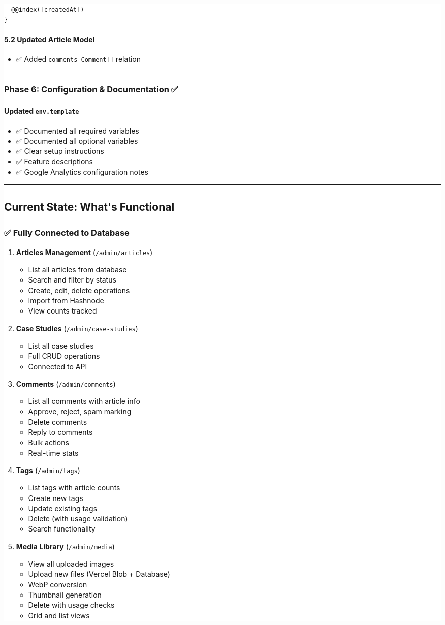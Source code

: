 ```prisma
  @@index([createdAt])
}
```

#### 5.2 Updated Article Model
- ✅ Added `comments Comment[]` relation

---

### Phase 6: Configuration & Documentation ✅

#### Updated `env.template`
- ✅ Documented all required variables
- ✅ Documented all optional variables
- ✅ Clear setup instructions
- ✅ Feature descriptions
- ✅ Google Analytics configuration notes

---

## Current State: What's Functional

### ✅ Fully Connected to Database

1. **Articles Management** (`/admin/articles`)
   - List all articles from database
   - Search and filter by status
   - Create, edit, delete operations
   - Import from Hashnode
   - View counts tracked

2. **Case Studies** (`/admin/case-studies`)
   - List all case studies
   - Full CRUD operations
   - Connected to API

3. **Comments** (`/admin/comments`)
   - List all comments with article info
   - Approve, reject, spam marking
   - Delete comments
   - Reply to comments
   - Bulk actions
   - Real-time stats

4. **Tags** (`/admin/tags`)
   - List tags with article counts
   - Create new tags
   - Update existing tags
   - Delete (with usage validation)
   - Search functionality

5. **Media Library** (`/admin/media`)
   - View all uploaded images
   - Upload new files (Vercel Blob + Database)
   - WebP conversion
   - Thumbnail generation
   - Delete with usage checks
   - Grid and list views
